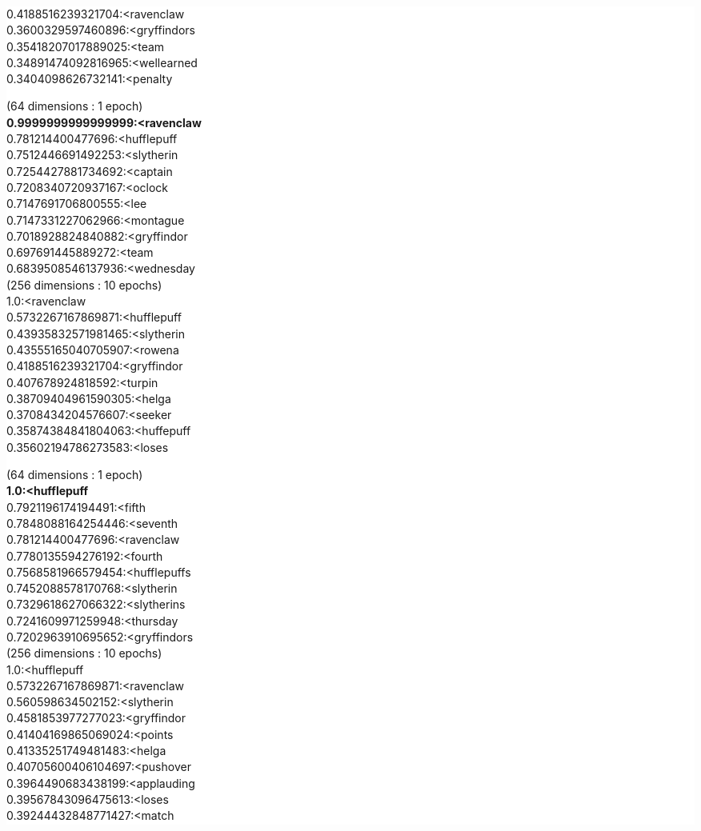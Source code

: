 0.4188516239321704:<ravenclaw <br />
0.3600329597460896:<gryffindors <br />
0.35418207017889025:<team <br />
0.34891474092816965:<wellearned <br />
0.3404098626732141:<penalty <br />
 
 
(64 dimensions : 1 epoch)<br />
<b>0.9999999999999999:<ravenclaw</b> <br />
0.781214400477696:<hufflepuff <br />
0.7512446691492253:<slytherin <br />
0.7254427881734692:<captain <br />
0.7208340720937167:<oclock <br />
0.7147691706800555:<lee <br />
0.7147331227062966:<montague <br />
0.7018928824840882:<gryffindor <br />
0.697691445889272:<team <br />
0.6839508546137936:<wednesday <br />
(256 dimensions : 10 epochs) <br />
1.0:<ravenclaw <br />
0.5732267167869871:<hufflepuff <br />
0.43935832571981465:<slytherin <br />
0.43555165040705907:<rowena <br />
0.4188516239321704:<gryffindor <br />
0.407678924818592:<turpin <br />
0.38709404961590305:<helga <br />
0.3708434204576607:<seeker <br />
0.35874384841804063:<huffepuff <br />
0.35602194786273583:<loses <br />
 
 
(64 dimensions : 1 epoch)<br />
<b>1.0:<hufflepuff</b> <br />
0.7921196174194491:<fifth <br />
0.7848088164254446:<seventh <br />
0.781214400477696:<ravenclaw <br />
0.7780135594276192:<fourth <br />
0.7568581966579454:<hufflepuffs <br />
0.7452088578170768:<slytherin <br />
0.7329618627066322:<slytherins <br />
0.7241609971259948:<thursday <br />
0.7202963910695652:<gryffindors <br />
(256 dimensions : 10 epochs) <br />
1.0:<hufflepuff <br />
0.5732267167869871:<ravenclaw <br />
0.560598634502152:<slytherin <br />
0.4581853977277023:<gryffindor <br />
0.41404169865069024:<points <br />
0.41335251749481483:<helga <br />
0.40705600406104697:<pushover <br />
0.3964490683438199:<applauding <br />
0.39567843096475613:<loses <br />
0.39244432848771427:<match <br />
 